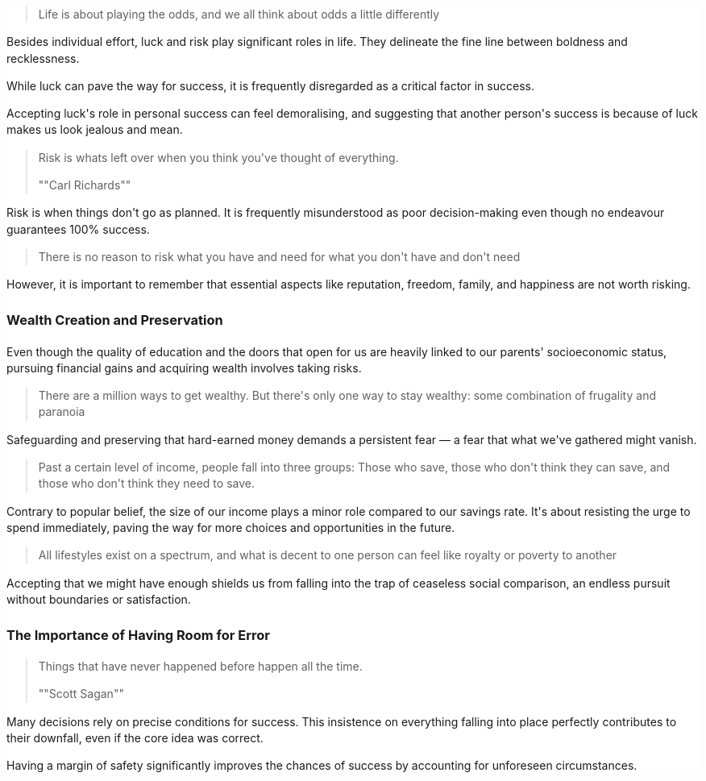 > Life is about playing the odds, and we all think about odds a little differently

Besides individual effort, luck and risk play significant roles in life. They delineate the fine line between boldness and recklessness.

While luck can pave the way for success, it is frequently disregarded as a critical factor in success.

Accepting luck's role in personal success can feel demoralising, and suggesting that another person's success is because of luck makes us look jealous and mean.

> Risk is whats left over when you think you've thought of everything.
>
> ""Carl Richards""

Risk is when things don't go as planned. It is frequently misunderstood as poor decision-making even though no endeavour guarantees 100% success.

> There is no reason to risk what you have and need for what you don't have and don't need

However, it is important to remember that essential aspects like reputation, freedom, family, and happiness are not worth risking.

### Wealth Creation and Preservation

Even though the quality of education and the doors that open for us are heavily linked to our parents' socioeconomic status, pursuing financial gains and acquiring wealth involves taking risks.

> There are a million ways to get wealthy. But there's only one way to stay wealthy: some combination of frugality and paranoia

Safeguarding and preserving that hard-earned money demands a persistent fear — a fear that what we've gathered might vanish.

> Past a certain level of income, people fall into three groups: Those who save, those who don't think they can save, and those who don't think they need to save.

Contrary to popular belief, the size of our income plays a minor role compared to our savings rate. It's about resisting the urge to spend immediately, paving the way for more choices and opportunities in the future.

> All lifestyles exist on a spectrum, and what is decent to one person can feel like royalty or poverty to another

Accepting that we might have enough shields us from falling into the trap of ceaseless social comparison, an endless pursuit without boundaries or satisfaction.

### The Importance of Having Room for Error

> Things that have never happened before happen all the time.
>
> ""Scott Sagan""

Many decisions rely on precise conditions for success. This insistence on everything falling into place perfectly contributes to their downfall, even if the core idea was correct.

Having a margin of safety significantly improves the chances of success by accounting for unforeseen circumstances.
